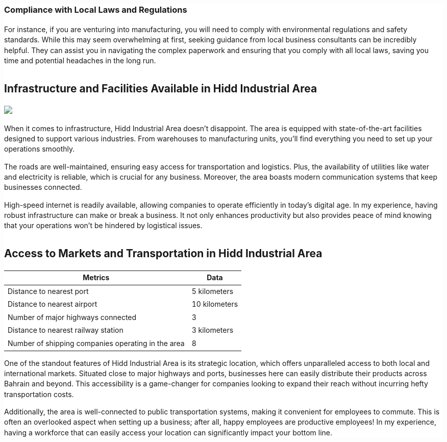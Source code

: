 ### Compliance with Local Laws and Regulations

For instance, if you are venturing into manufacturing, you will need to comply with environmental regulations and safety standards. While this may seem overwhelming at first, seeking guidance from local business consultants can be incredibly helpful. They can assist you in navigating the complex paperwork and ensuring that you comply with all local laws, saving you time and potential headaches in the long run.  
  

Infrastructure and Facilities Available in Hidd Industrial Area
---------------------------------------------------------------

  
  
![](https://images.unsplash.com/photo-1552345387-67b2f85f25c6?ixlib=rb-4.0.3&q=85&fm=jpg&crop=entropy&cs=srgb&w=900)  
  
When it comes to infrastructure, Hidd Industrial Area doesn’t disappoint. The area is equipped with state-of-the-art facilities designed to support various industries. From warehouses to manufacturing units, you’ll find everything you need to set up your operations smoothly.   
  
The roads are well-maintained, ensuring easy access for transportation and logistics. Plus, the availability of utilities like water and electricity is reliable, which is crucial for any business. Moreover, the area boasts modern communication systems that keep businesses connected.   
  
High-speed internet is readily available, allowing companies to operate efficiently in today’s digital age. In my experience, having robust infrastructure can make or break a business. It not only enhances productivity but also provides peace of mind knowing that your operations won’t be hindered by logistical issues.  
  

Access to Markets and Transportation in Hidd Industrial Area
------------------------------------------------------------

  

| Metrics | Data |
| --- | --- |
| Distance to nearest port | 5 kilometers |
| Distance to nearest airport | 10 kilometers |
| Number of major highways connected | 3 |
| Distance to nearest railway station | 3 kilometers |
| Number of shipping companies operating in the area | 8 |

  
One of the standout features of Hidd Industrial Area is its strategic location, which offers unparalleled access to both local and international markets. Situated close to major highways and ports, businesses here can easily distribute their products across Bahrain and beyond. This accessibility is a game-changer for companies looking to expand their reach without incurring hefty transportation costs.   
  
Additionally, the area is well-connected to public transportation systems, making it convenient for employees to commute. This is often an overlooked aspect when setting up a business; after all, happy employees are productive employees! In my experience, having a workforce that can easily access your location can significantly impact your bottom line.   
  